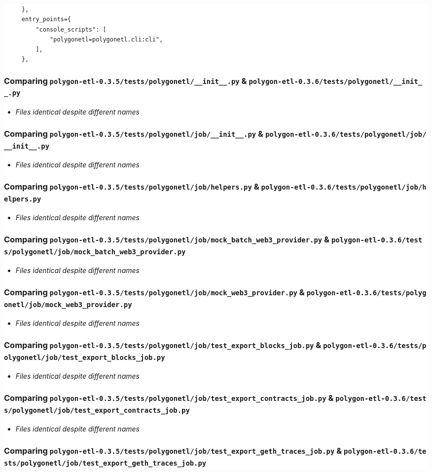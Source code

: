 ```diff
     },
     entry_points={
         "console_scripts": [
             "polygonetl=polygonetl.cli:cli",
         ],
     },
```

### Comparing `polygon-etl-0.3.5/tests/polygonetl/__init__.py` & `polygon-etl-0.3.6/tests/polygonetl/__init__.py`

 * *Files identical despite different names*

### Comparing `polygon-etl-0.3.5/tests/polygonetl/job/__init__.py` & `polygon-etl-0.3.6/tests/polygonetl/job/__init__.py`

 * *Files identical despite different names*

### Comparing `polygon-etl-0.3.5/tests/polygonetl/job/helpers.py` & `polygon-etl-0.3.6/tests/polygonetl/job/helpers.py`

 * *Files identical despite different names*

### Comparing `polygon-etl-0.3.5/tests/polygonetl/job/mock_batch_web3_provider.py` & `polygon-etl-0.3.6/tests/polygonetl/job/mock_batch_web3_provider.py`

 * *Files identical despite different names*

### Comparing `polygon-etl-0.3.5/tests/polygonetl/job/mock_web3_provider.py` & `polygon-etl-0.3.6/tests/polygonetl/job/mock_web3_provider.py`

 * *Files identical despite different names*

### Comparing `polygon-etl-0.3.5/tests/polygonetl/job/test_export_blocks_job.py` & `polygon-etl-0.3.6/tests/polygonetl/job/test_export_blocks_job.py`

 * *Files identical despite different names*

### Comparing `polygon-etl-0.3.5/tests/polygonetl/job/test_export_contracts_job.py` & `polygon-etl-0.3.6/tests/polygonetl/job/test_export_contracts_job.py`

 * *Files identical despite different names*

### Comparing `polygon-etl-0.3.5/tests/polygonetl/job/test_export_geth_traces_job.py` & `polygon-etl-0.3.6/tests/polygonetl/job/test_export_geth_traces_job.py`
